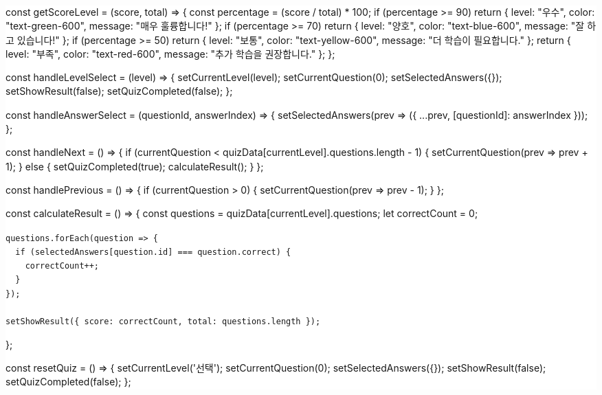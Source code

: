   const getScoreLevel = (score, total) => {
    const percentage = (score / total) * 100;
    if (percentage >= 90) return { level: "우수", color: "text-green-600", message: "매우 훌륭합니다!" };
    if (percentage >= 70) return { level: "양호", color: "text-blue-600", message: "잘 하고 있습니다!" };
    if (percentage >= 50) return { level: "보통", color: "text-yellow-600", message: "더 학습이 필요합니다." };
    return { level: "부족", color: "text-red-600", message: "추가 학습을 권장합니다." };
  };

  const handleLevelSelect = (level) => {
    setCurrentLevel(level);
    setCurrentQuestion(0);
    setSelectedAnswers({});
    setShowResult(false);
    setQuizCompleted(false);
  };

  const handleAnswerSelect = (questionId, answerIndex) => {
    setSelectedAnswers(prev => ({
      ...prev,
      [questionId]: answerIndex
    }));
  };

  const handleNext = () => {
    if (currentQuestion < quizData[currentLevel].questions.length - 1) {
      setCurrentQuestion(prev => prev + 1);
    } else {
      setQuizCompleted(true);
      calculateResult();
    }
  };

  const handlePrevious = () => {
    if (currentQuestion > 0) {
      setCurrentQuestion(prev => prev - 1);
    }
  };

  const calculateResult = () => {
    const questions = quizData[currentLevel].questions;
    let correctCount = 0;
    
    questions.forEach(question => {
      if (selectedAnswers[question.id] === question.correct) {
        correctCount++;
      }
    });
    
    setShowResult({ score: correctCount, total: questions.length });
  };

  const resetQuiz = () => {
    setCurrentLevel('선택');
    setCurrentQuestion(0);
    setSelectedAnswers({});
    setShowResult(false);
    setQuizCompleted(false);
  };
